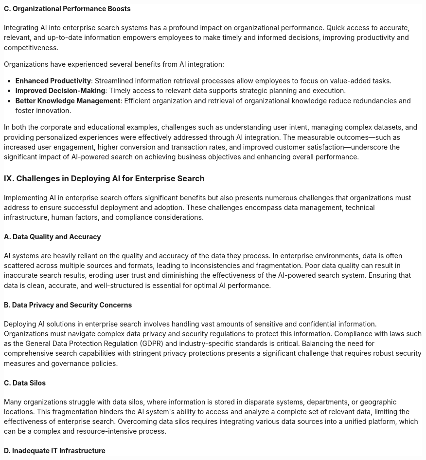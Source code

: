 #### **C. Organizational Performance Boosts**

Integrating AI into enterprise search systems has a profound impact on organizational performance. Quick access to accurate, relevant, and up-to-date information empowers employees to make timely and informed decisions, improving productivity and competitiveness.

Organizations have experienced several benefits from AI integration:

- **Enhanced Productivity**: Streamlined information retrieval processes allow employees to focus on value-added tasks.
- **Improved Decision-Making**: Timely access to relevant data supports strategic planning and execution.
- **Better Knowledge Management**: Efficient organization and retrieval of organizational knowledge reduce redundancies and foster innovation.

In both the corporate and educational examples, challenges such as understanding user intent, managing complex datasets, and providing personalized experiences were effectively addressed through AI integration. The measurable outcomes—such as increased user engagement, higher conversion and transaction rates, and improved customer satisfaction—underscore the significant impact of AI-powered search on achieving business objectives and enhancing overall performance.

### **IX. Challenges in Deploying AI for Enterprise Search**

Implementing AI in enterprise search offers significant benefits but also presents numerous challenges that organizations must address to ensure successful deployment and adoption. These challenges encompass data management, technical infrastructure, human factors, and compliance considerations.

#### **A. Data Quality and Accuracy**

AI systems are heavily reliant on the quality and accuracy of the data they process. In enterprise environments, data is often scattered across multiple sources and formats, leading to inconsistencies and fragmentation. Poor data quality can result in inaccurate search results, eroding user trust and diminishing the effectiveness of the AI-powered search system. Ensuring that data is clean, accurate, and well-structured is essential for optimal AI performance.

#### **B. Data Privacy and Security Concerns**

Deploying AI solutions in enterprise search involves handling vast amounts of sensitive and confidential information. Organizations must navigate complex data privacy and security regulations to protect this information. Compliance with laws such as the General Data Protection Regulation (GDPR) and industry-specific standards is critical. Balancing the need for comprehensive search capabilities with stringent privacy protections presents a significant challenge that requires robust security measures and governance policies.

#### **C. Data Silos**

Many organizations struggle with data silos, where information is stored in disparate systems, departments, or geographic locations. This fragmentation hinders the AI system's ability to access and analyze a complete set of relevant data, limiting the effectiveness of enterprise search. Overcoming data silos requires integrating various data sources into a unified platform, which can be a complex and resource-intensive process.

#### **D. Inadequate IT Infrastructure**
